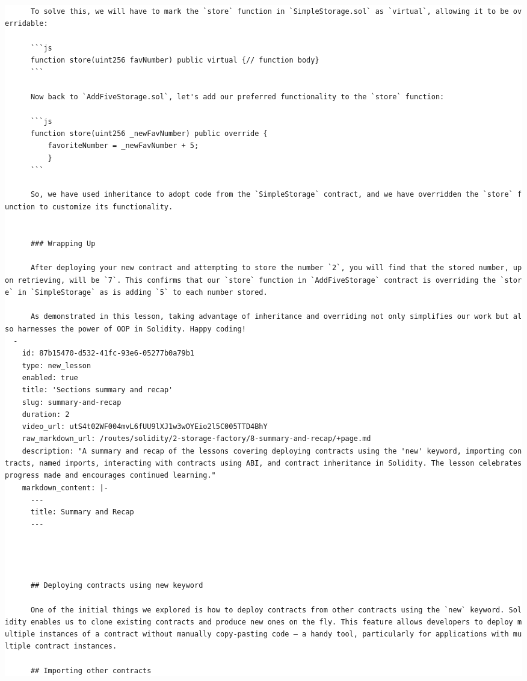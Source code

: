           To solve this, we will have to mark the `store` function in `SimpleStorage.sol` as `virtual`, allowing it to be overridable:

          ```js
          function store(uint256 favNumber) public virtual {// function body}
          ```

          Now back to `AddFiveStorage.sol`, let's add our preferred functionality to the `store` function:

          ```js
          function store(uint256 _newFavNumber) public override {
              favoriteNumber = _newFavNumber + 5;
              }
          ```

          So, we have used inheritance to adopt code from the `SimpleStorage` contract, and we have overridden the `store` function to customize its functionality.


          ### Wrapping Up

          After deploying your new contract and attempting to store the number `2`, you will find that the stored number, upon retrieving, will be `7`. This confirms that our `store` function in `AddFiveStorage` contract is overriding the `store` in `SimpleStorage` as is adding `5` to each number stored.

          As demonstrated in this lesson, taking advantage of inheritance and overriding not only simplifies our work but also harnesses the power of OOP in Solidity. Happy coding!
      -
        id: 87b15470-d532-41fc-93e6-05277b0a79b1
        type: new_lesson
        enabled: true
        title: 'Sections summary and recap'
        slug: summary-and-recap
        duration: 2
        video_url: utS4t02WF004mvL6fUU9lXJ1w3wOYEio2l5C005TTD4BhY
        raw_markdown_url: /routes/solidity/2-storage-factory/8-summary-and-recap/+page.md
        description: "A summary and recap of the lessons covering deploying contracts using the 'new' keyword, importing contracts, named imports, interacting with contracts using ABI, and contract inheritance in Solidity. The lesson celebrates progress made and encourages continued learning."
        markdown_content: |-
          ---
          title: Summary and Recap
          ---




          ## Deploying contracts using new keyword

          One of the initial things we explored is how to deploy contracts from other contracts using the `new` keyword. Solidity enables us to clone existing contracts and produce new ones on the fly. This feature allows developers to deploy multiple instances of a contract without manually copy-pasting code – a handy tool, particularly for applications with multiple contract instances.

          ## Importing other contracts

